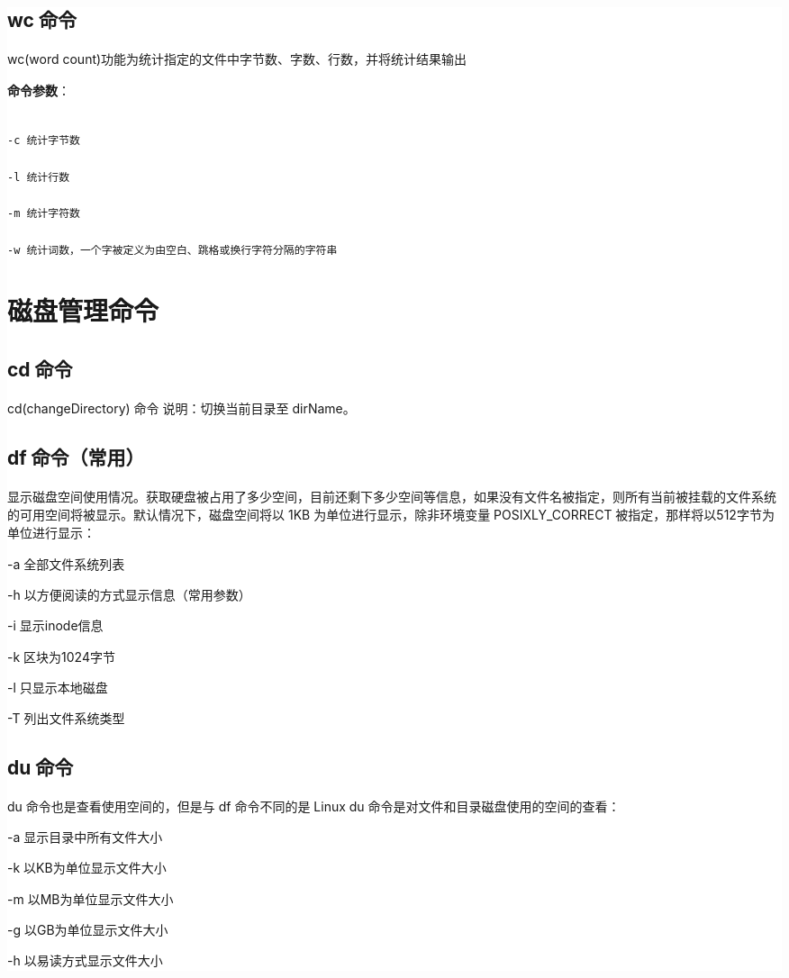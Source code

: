 ## wc 命令

wc(word count)功能为统计指定的文件中字节数、字数、行数，并将统计结果输出

**命令参数**：

```

-c 统计字节数

-l 统计行数

-m 统计字符数

-w 统计词数，一个字被定义为由空白、跳格或换行字符分隔的字符串

```

# 磁盘管理命令

## cd 命令

cd(changeDirectory) 命令  说明：切换当前目录至 dirName。

## df 命令（常用）

显示磁盘空间使用情况。获取硬盘被占用了多少空间，目前还剩下多少空间等信息，如果没有文件名被指定，则所有当前被挂载的文件系统的可用空间将被显示。默认情况下，磁盘空间将以 1KB 为单位进行显示，除非环境变量 POSIXLY_CORRECT 被指定，那样将以512字节为单位进行显示：

-a 全部文件系统列表

-h 以方便阅读的方式显示信息（常用参数）

-i 显示inode信息

-k 区块为1024字节

-l 只显示本地磁盘

-T 列出文件系统类型

## du 命令

du 命令也是查看使用空间的，但是与 df 命令不同的是 Linux du 命令是对文件和目录磁盘使用的空间的查看：

-a 显示目录中所有文件大小

-k 以KB为单位显示文件大小

-m 以MB为单位显示文件大小

-g 以GB为单位显示文件大小

-h 以易读方式显示文件大小
